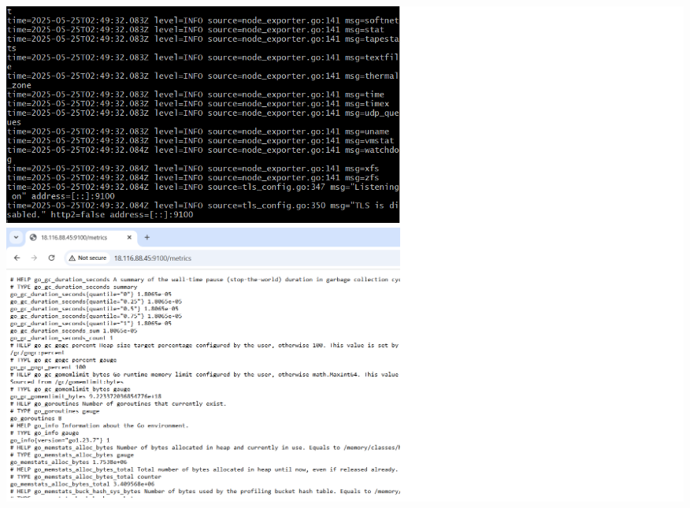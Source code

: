   <img src="https://github.com/Birarvindersingh/ec2_monitor_pg/blob/main/2.PNG" alt="Screenshot 2" width="500" />
  <img src="https://github.com/Birarvindersingh/ec2_monitor_pg/blob/main/3.PNG" alt="Screenshot 3" width="500" />